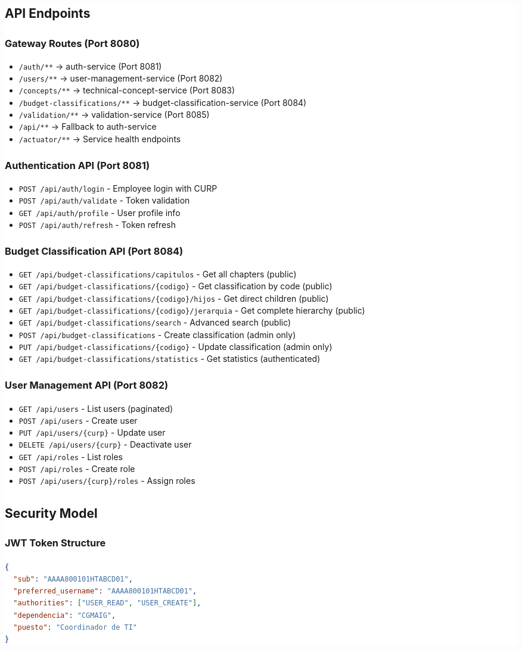## API Endpoints

### Gateway Routes (Port 8080)
- `/auth/**` → auth-service (Port 8081)
- `/users/**` → user-management-service (Port 8082)
- `/concepts/**` → technical-concept-service (Port 8083)
- `/budget-classifications/**` → budget-classification-service (Port 8084)
- `/validation/**` → validation-service (Port 8085)
- `/api/**` → Fallback to auth-service
- `/actuator/**` → Service health endpoints

### Authentication API (Port 8081)
- `POST /api/auth/login` - Employee login with CURP
- `POST /api/auth/validate` - Token validation
- `GET /api/auth/profile` - User profile info
- `POST /api/auth/refresh` - Token refresh

### Budget Classification API (Port 8084)
- `GET /api/budget-classifications/capitulos` - Get all chapters (public)
- `GET /api/budget-classifications/{codigo}` - Get classification by code (public)
- `GET /api/budget-classifications/{codigo}/hijos` - Get direct children (public)
- `GET /api/budget-classifications/{codigo}/jerarquia` - Get complete hierarchy (public)
- `GET /api/budget-classifications/search` - Advanced search (public)
- `POST /api/budget-classifications` - Create classification (admin only)
- `PUT /api/budget-classifications/{codigo}` - Update classification (admin only)
- `GET /api/budget-classifications/statistics` - Get statistics (authenticated)

### User Management API (Port 8082)
- `GET /api/users` - List users (paginated)
- `POST /api/users` - Create user
- `PUT /api/users/{curp}` - Update user
- `DELETE /api/users/{curp}` - Deactivate user
- `GET /api/roles` - List roles
- `POST /api/roles` - Create role
- `POST /api/users/{curp}/roles` - Assign roles

## Security Model

### JWT Token Structure
```json
{
  "sub": "AAAA800101HTABCD01",
  "preferred_username": "AAAA800101HTABCD01", 
  "authorities": ["USER_READ", "USER_CREATE"],
  "dependencia": "CGMAIG",
  "puesto": "Coordinador de TI"
}
```
